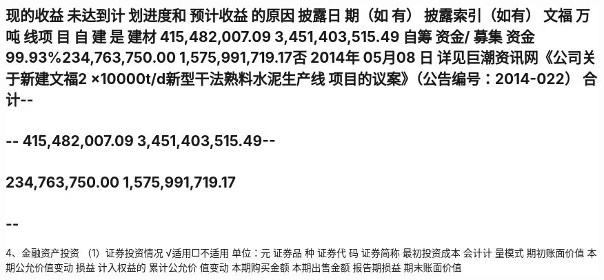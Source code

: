 现的收益
未达到计
划进度和
预计收益
的原因
披露日
期（如
有）
披露索引（如有）
文福
万吨
线项
目
自
建
是
建材
415,482,007.09
3,451,403,515.49
自筹
资金/
募集
资金
99.93%234,763,750.00
1,575,991,719.17否
2014年
05月08
日
详见巨潮资讯网《公司关于新建文福2
×10000t/d新型干法熟料水泥生产线
项目的议案》（公告编号：2014-022）
合计--
--
--
415,482,007.09
3,451,403,515.49--
--
234,763,750.00
1,575,991,719.17
--
--
--
4、金融资产投资
（1）证券投资情况
√适用□不适用
单位：元
证券品
种
证券代
码
证券简称
最初投资成本
会计计
量模式
期初账面价值
本期公允价值变动
损益
计入权益的
累计公允价
值变动
本期购买金额
本期出售金额
报告期损益
期末账面价值